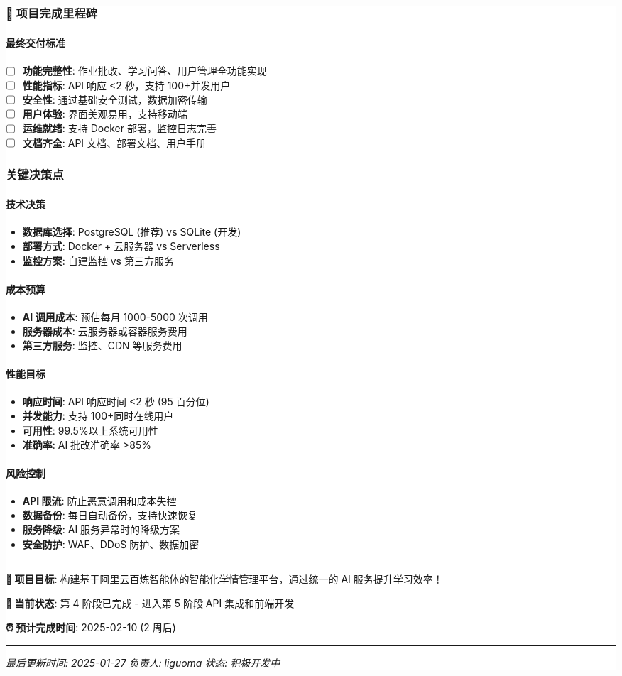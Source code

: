 ### 🎉 项目完成里程碑

#### 最终交付标准

- [ ] **功能完整性**: 作业批改、学习问答、用户管理全功能实现
- [ ] **性能指标**: API 响应 <2 秒，支持 100+并发用户
- [ ] **安全性**: 通过基础安全测试，数据加密传输
- [ ] **用户体验**: 界面美观易用，支持移动端
- [ ] **运维就绪**: 支持 Docker 部署，监控日志完善
- [ ] **文档齐全**: API 文档、部署文档、用户手册

### 关键决策点

#### 技术决策

- **数据库选择**: PostgreSQL (推荐) vs SQLite (开发)
- **部署方式**: Docker + 云服务器 vs Serverless
- **监控方案**: 自建监控 vs 第三方服务

#### 成本预算

- **AI 调用成本**: 预估每月 1000-5000 次调用
- **服务器成本**: 云服务器或容器服务费用
- **第三方服务**: 监控、CDN 等服务费用

#### 性能目标

- **响应时间**: API 响应时间 <2 秒 (95 百分位)
- **并发能力**: 支持 100+同时在线用户
- **可用性**: 99.5%以上系统可用性
- **准确率**: AI 批改准确率 >85%

#### 风险控制

- **API 限流**: 防止恶意调用和成本失控
- **数据备份**: 每日自动备份，支持快速恢复
- **服务降级**: AI 服务异常时的降级方案
- **安全防护**: WAF、DDoS 防护、数据加密

---

**🎯 项目目标**: 构建基于阿里云百炼智能体的智能化学情管理平台，通过统一的 AI 服务提升学习效率！

**📅 当前状态**: 第 4 阶段已完成 - 进入第 5 阶段 API 集成和前端开发

**⏰ 预计完成时间**: 2025-02-10 (2 周后)

---

_最后更新时间: 2025-01-27_
_负责人: liguoma_
_状态: 积极开发中_
